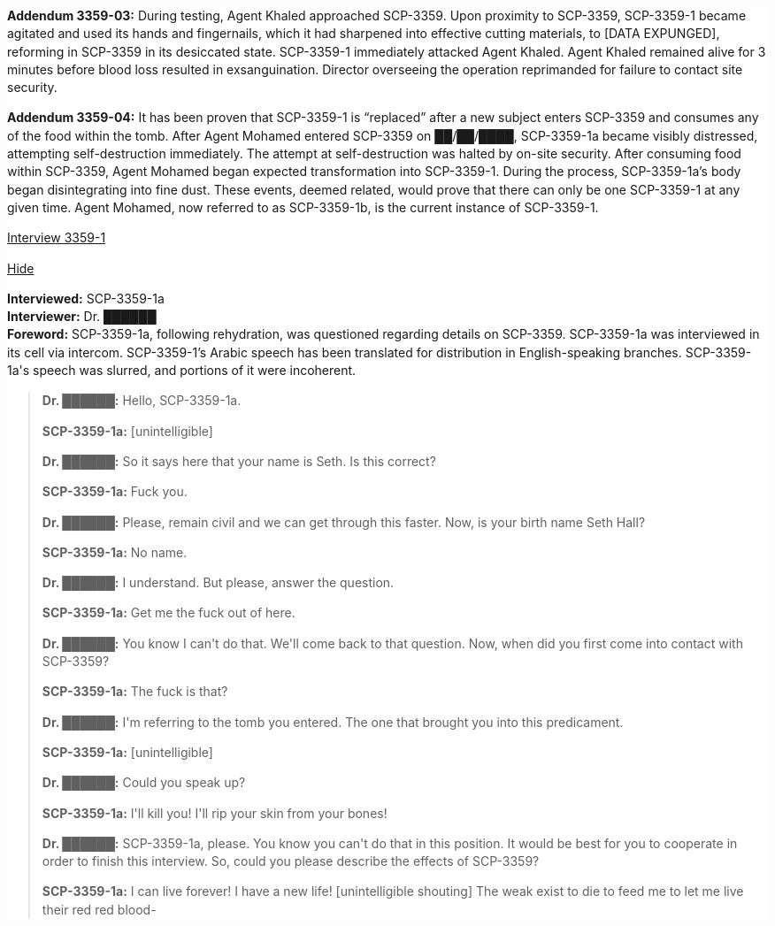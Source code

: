 **Addendum 3359-03:** During testing, Agent Khaled approached SCP-3359. Upon proximity to SCP-3359, SCP-3359-1 became agitated and used its hands and fingernails, which it had sharpened into effective cutting materials, to \[DATA EXPUNGED\], reforming in SCP-3359 in its desiccated state. SCP-3359-1 immediately attacked Agent Khaled. Agent Khaled remained alive for 3 minutes before blood loss resulted in exsanguination. Director overseeing the operation reprimanded for failure to contact site security.

**Addendum 3359-04:** It has been proven that SCP-3359-1 is “replaced” after a new subject enters SCP-3359 and consumes any of the food within the tomb. After Agent Mohamed entered SCP-3359 on ██/██/████, SCP-3359-1a became visibly distressed, attempting self-destruction immediately. The attempt at self-destruction was halted by on-site security. After consuming food within SCP-3359, Agent Mohamed began expected transformation into SCP-3359-1. During the process, SCP-3359-1a’s body began disintegrating into fine dust. These events, deemed related, would prove that there can only be one SCP-3359-1 at any given time. Agent Mohamed, now referred to as SCP-3359-1b, is the current instance of SCP-3359-1.

[Interview 3359-1](javascript:;)

[Hide](javascript:;)

**Interviewed:** SCP-3359-1a  
**Interviewer:** Dr. ██████  
**Foreword:** SCP-3359-1a, following rehydration, was questioned regarding details on SCP-3359. SCP-3359-1a was interviewed in its cell via intercom. SCP-3359-1’s Arabic speech has been translated for distribution in English-speaking branches. SCP-3359-1a's speech was slurred, and portions of it were incoherent.

> **<Begin Interview>**
> 
> **Dr. ██████:** Hello, SCP-3359-1a.
> 
> **SCP-3359-1a:** \[unintelligible\]
> 
> **Dr. ██████:** So it says here that your name is Seth. Is this correct?
> 
> **SCP-3359-1a:** Fuck you.
> 
> **Dr. ██████:** Please, remain civil and we can get through this faster. Now, is your birth name Seth Hall?
> 
> **SCP-3359-1a:** No name.
> 
> **Dr. ██████:** I understand. But please, answer the question.
> 
> **SCP-3359-1a:** Get me the fuck out of here.
> 
> **Dr. ██████:** You know I can't do that. We'll come back to that question. Now, when did you first come into contact with SCP-3359?
> 
> **SCP-3359-1a:** The fuck is that?
> 
> **Dr. ██████:** I'm referring to the tomb you entered. The one that brought you into this predicament.
> 
> **SCP-3359-1a:** \[unintelligible\]
> 
> **Dr. ██████:** Could you speak up?
> 
> **SCP-3359-1a:** I'll kill you! I'll rip your skin from your bones!
> 
> **Dr. ██████:** SCP-3359-1a, please. You know you can't do that in this position. It would be best for you to cooperate in order to finish this interview. So, could you please describe the effects of SCP-3359?
> 
> **SCP-3359-1a:** I can live forever! I have a new life! \[unintelligible shouting\] The weak exist to die to feed me to let me live their red red blood-